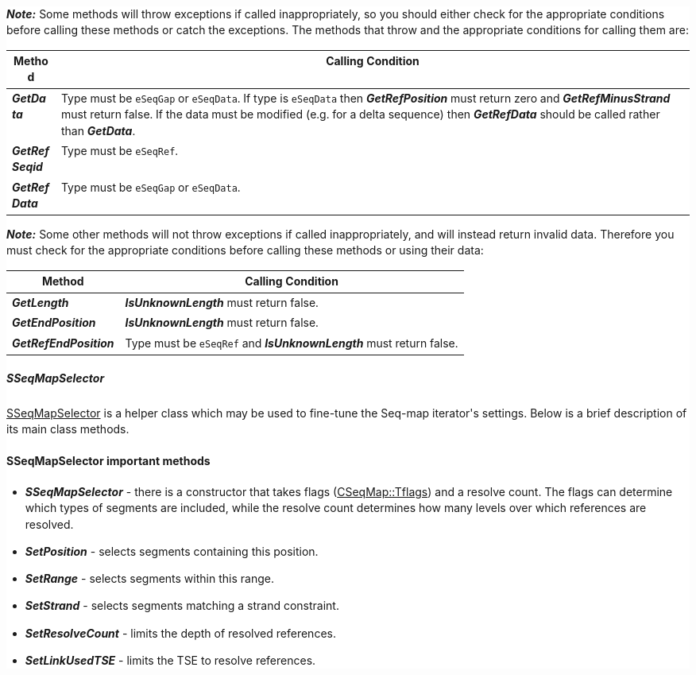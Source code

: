 ***Note:*** Some methods will throw exceptions if called inappropriately, so you should either check for the appropriate conditions before calling these methods or catch the exceptions. The methods that throw and the appropriate conditions for calling them are:

<a name="ch_objmgr.ch_objmgr_CSeqMap_CI_import001"></a>

| Method            | Calling Condition                                                                                                                                                                                                                                                                |
|-------------------|----------------------------------------------------------------------------------------------------------------------------------------------------------------------------------------------------------------------------------------------------------------------------------|
| ***GetData***     | Type must be `eSeqGap` or `eSeqData`. If type is `eSeqData` then ***GetRefPosition*** must return zero and ***GetRefMinusStrand*** must return false. If the data must be modified (e.g. for a delta sequence) then ***GetRefData*** should be called rather than ***GetData***. |
| ***GetRefSeqid*** | Type must be `eSeqRef`.                                                                                                                                                                                                                                                          |
| ***GetRefData***  | Type must be `eSeqGap` or `eSeqData`.                                                                                                                                                                                                                                            |

<div class="table-scroll"></div>

***Note:*** Some other methods will not throw exceptions if called inappropriately, and will instead return invalid data. Therefore you must check for the appropriate conditions before calling these methods or using their data:

<a name="ch_objmgr.T.nc_methodcalling_conditionge"></a>

| Method                  | Calling Condition                                                   |
|-------------------------|---------------------------------------------------------------------|
| ***GetLength***         | ***IsUnknownLength*** must return false.                            |
| ***GetEndPosition***    | ***IsUnknownLength*** must return false.                            |
| ***GetRefEndPosition*** | Type must be `eSeqRef` and ***IsUnknownLength*** must return false. |

<div class="table-scroll"></div>

<a name="ch_objmgr.SSeqMapSelector"></a>

##### SSeqMapSelector

[SSeqMapSelector](https://www.ncbi.nlm.nih.gov/IEB/ToolBox/CPP_DOC/lxr/ident?i=SSeqMapSelector) is a helper class which may be used to fine-tune the Seq-map iterator's settings. Below is a brief description of its main class methods.

<a name="idp50602304"></a>

#### SSeqMapSelector important methods

-   ***SSeqMapSelector*** - there is a constructor that takes flags ([CSeqMap::Tflags](https://www.ncbi.nlm.nih.gov/IEB/ToolBox/CPP_DOC/doxyhtml/classCSeqMap.html#a7aecb4aeabdd3b9e9f528693773188f5)) and a resolve count. The flags can determine which types of segments are included, while the resolve count determines how many levels over which references are resolved.

-   ***SetPosition*** - selects segments containing this position.

-   ***SetRange*** - selects segments within this range.

-   ***SetStrand*** - selects segments matching a strand constraint.

-   ***SetResolveCount*** - limits the depth of resolved references.

-   ***SetLinkUsedTSE*** - limits the TSE to resolve references.
